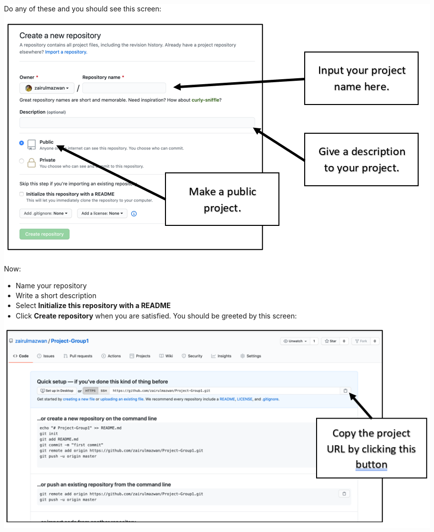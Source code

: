 Do any of these and you should see this screen:

![Create the repository](images/create_repo1.PNG)

Now:

- Name your repository
- Write a short description
- Select **Initialize this repository with a README**
- Click **Create repository** when you are satisfied. You should be greeted by this screen:

![Repository created](images/repo_created.PNG)
